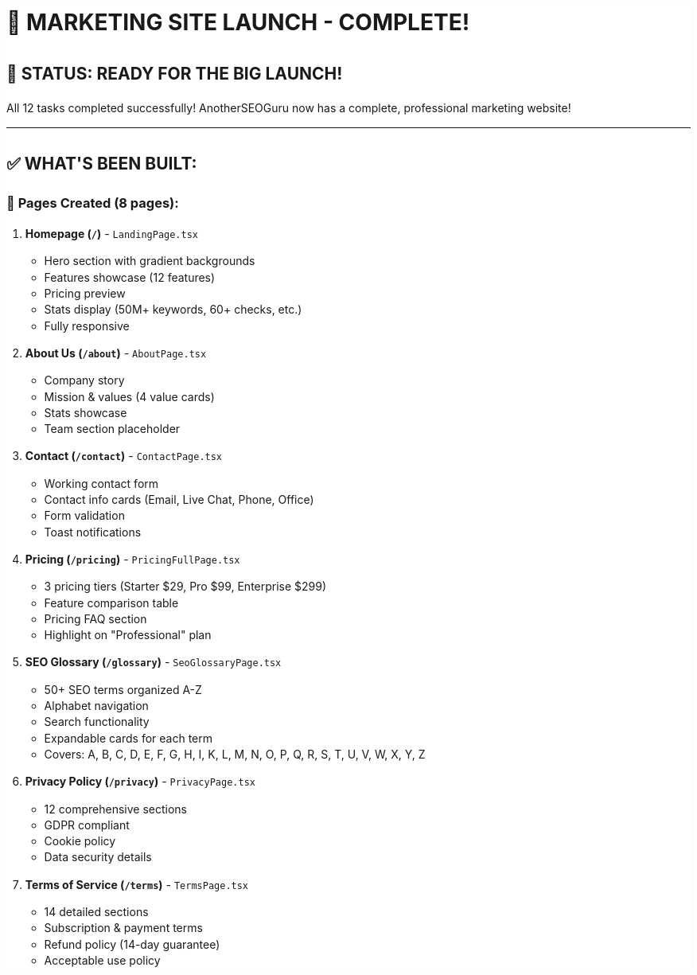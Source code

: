 # 🚀 MARKETING SITE LAUNCH - COMPLETE!

## 🎉 **STATUS: READY FOR THE BIG LAUNCH!**

All 12 tasks completed successfully! AnotherSEOGuru now has a complete, professional marketing website!

---

## ✅ **WHAT'S BEEN BUILT:**

### 📄 **Pages Created (8 pages):**

1. **Homepage (`/`)** - `LandingPage.tsx`
   - Hero section with gradient backgrounds
   - Features showcase (12 features)
   - Pricing preview
   - Stats display (50M+ keywords, 60+ checks, etc.)
   - Fully responsive

2. **About Us (`/about`)** - `AboutPage.tsx`
   - Company story
   - Mission & values (4 value cards)
   - Stats showcase
   - Team section placeholder

3. **Contact (`/contact`)** - `ContactPage.tsx`
   - Working contact form
   - Contact info cards (Email, Live Chat, Phone, Office)
   - Form validation
   - Toast notifications

4. **Pricing (`/pricing`)** - `PricingFullPage.tsx`
   - 3 pricing tiers (Starter $29, Pro $99, Enterprise $299)
   - Feature comparison table
   - Pricing FAQ section
   - Highlight on "Professional" plan

5. **SEO Glossary (`/glossary`)** - `SeoGlossaryPage.tsx`
   - 50+ SEO terms organized A-Z
   - Alphabet navigation
   - Search functionality
   - Expandable cards for each term
   - Covers: A, B, C, D, E, F, G, H, I, K, L, M, N, O, P, Q, R, S, T, U, V, W, X, Y, Z

6. **Privacy Policy (`/privacy`)** - `PrivacyPage.tsx`
   - 12 comprehensive sections
   - GDPR compliant
   - Cookie policy
   - Data security details

7. **Terms of Service (`/terms`)** - `TermsPage.tsx`
   - 14 detailed sections
   - Subscription & payment terms
   - Refund policy (14-day guarantee)
   - Acceptable use policy

